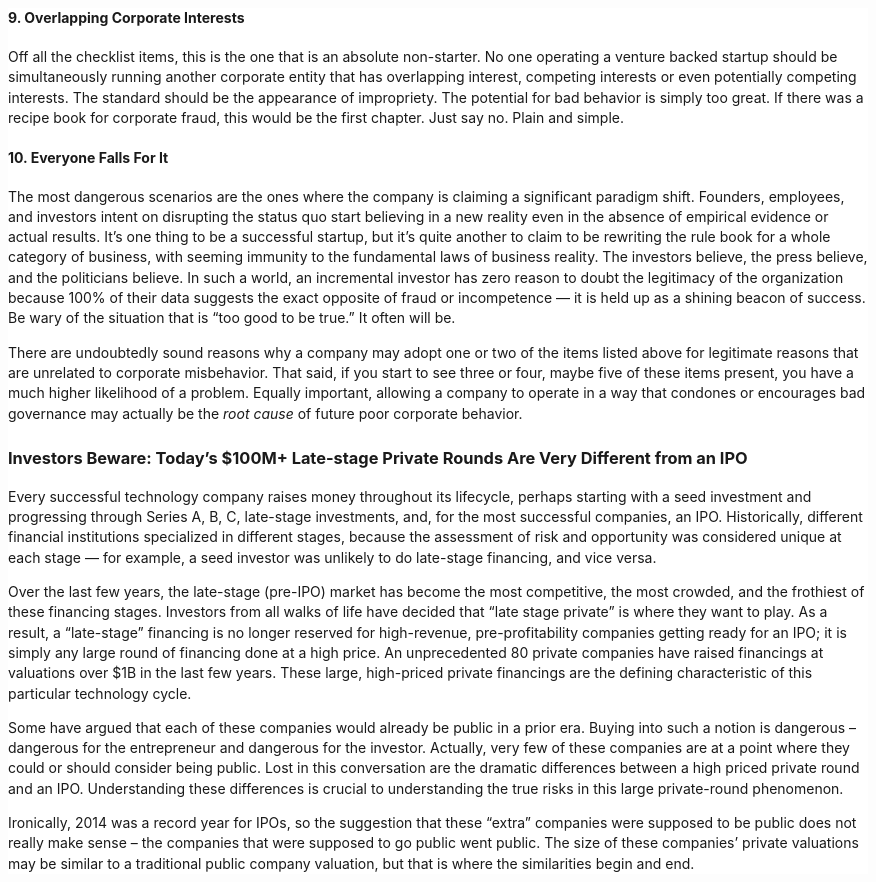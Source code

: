 #### 9. Overlapping Corporate Interests

Off all the checklist items, this is the one that is an absolute non-starter. No one operating a venture backed startup should be simultaneously running another corporate entity that has overlapping interest, competing interests or even potentially competing interests. The standard should be the appearance of impropriety. The potential for bad behavior is simply too great. If there was a recipe book for corporate fraud, this would be the first chapter. Just say no. Plain and simple.

#### 10. Everyone Falls For It

The most dangerous scenarios are the ones where the company is claiming a significant paradigm shift. Founders, employees, and investors intent on disrupting the status quo start believing in a new reality even in the absence of empirical evidence or actual results. It’s one thing to be a successful startup, but it’s quite another to claim to be rewriting the rule book for a whole category of business, with seeming immunity to the fundamental laws of business reality. The investors believe, the press believe, and the politicians believe. In such a world, an incremental investor has zero reason to doubt the legitimacy of the organization because 100% of their data suggests the exact opposite of fraud or incompetence — it is held up as a shining beacon of success. Be wary of the situation that is “too good to be true.” It often will be.

There are undoubtedly sound reasons why a company may adopt one or two of the items listed above for legitimate reasons that are unrelated to corporate misbehavior. That said, if you start to see three or four, maybe five of these items present, you have a much higher likelihood of a problem. Equally important, allowing a company to operate in a way that condones or encourages bad governance may actually be the _root cause_ of future poor corporate behavior.

### Investors Beware: Today’s $100M+ Late-stage Private Rounds Are Very Different from an IPO
Every successful technology company raises money throughout its lifecycle, perhaps starting with a seed investment and progressing through Series A, B, C, late-stage investments, and, for the most successful companies, an IPO. Historically, different financial institutions specialized in different stages, because the assessment of risk and opportunity was considered unique at each stage — for example, a seed investor was unlikely to do late-stage financing, and vice versa.

Over the last few years, the late-stage (pre-IPO) market has become the most competitive, the most crowded, and the frothiest of these financing stages. Investors from all walks of life have decided that “late stage private” is where they want to play. As a result, a “late-stage” financing is no longer reserved for high-revenue, pre-profitability companies getting ready for an IPO; it is simply any large round of financing done at a high price. An unprecedented 80 private companies have raised financings at valuations over $1B in the last few years. These large, high-priced private financings are the defining characteristic of this particular technology cycle.

Some have argued that each of these companies would already be public in a prior era. Buying into such a notion is dangerous – dangerous for the entrepreneur and dangerous for the investor. Actually, very few of these companies are at a point where they could or should consider being public. Lost in this conversation are the dramatic differences between a high priced private round and an IPO. Understanding these differences is crucial to understanding the true risks in this large private-round phenomenon.

Ironically, 2014 was a record year for IPOs, so the suggestion that these “extra” companies were supposed to be public does not really make sense – the companies that were supposed to go public went public. The size of these companies’ private valuations may be similar to a traditional public company valuation, but that is where the similarities begin and end.
